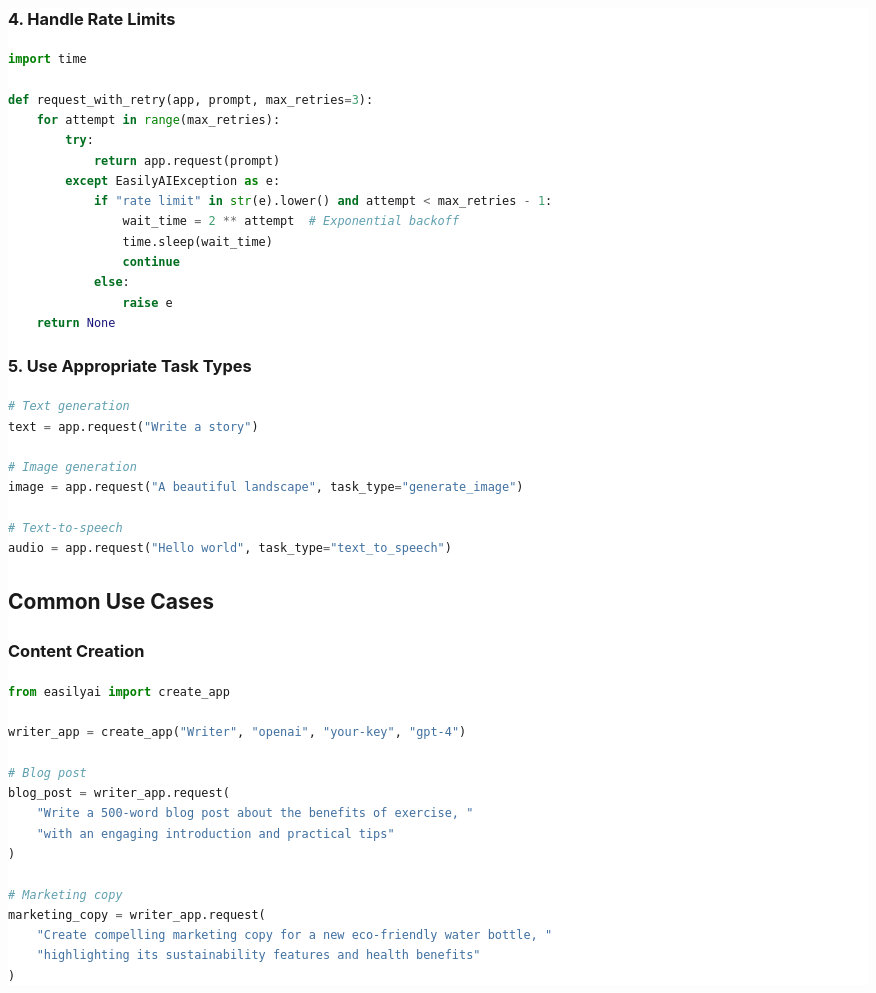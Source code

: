 ### 4. Handle Rate Limits

```python
import time

def request_with_retry(app, prompt, max_retries=3):
    for attempt in range(max_retries):
        try:
            return app.request(prompt)
        except EasilyAIException as e:
            if "rate limit" in str(e).lower() and attempt < max_retries - 1:
                wait_time = 2 ** attempt  # Exponential backoff
                time.sleep(wait_time)
                continue
            else:
                raise e
    return None
```

### 5. Use Appropriate Task Types

```python
# Text generation
text = app.request("Write a story")

# Image generation  
image = app.request("A beautiful landscape", task_type="generate_image")

# Text-to-speech
audio = app.request("Hello world", task_type="text_to_speech")
```

## Common Use Cases

### Content Creation

```python
from easilyai import create_app

writer_app = create_app("Writer", "openai", "your-key", "gpt-4")

# Blog post
blog_post = writer_app.request(
    "Write a 500-word blog post about the benefits of exercise, "
    "with an engaging introduction and practical tips"
)

# Marketing copy
marketing_copy = writer_app.request(
    "Create compelling marketing copy for a new eco-friendly water bottle, "
    "highlighting its sustainability features and health benefits"
)
```
